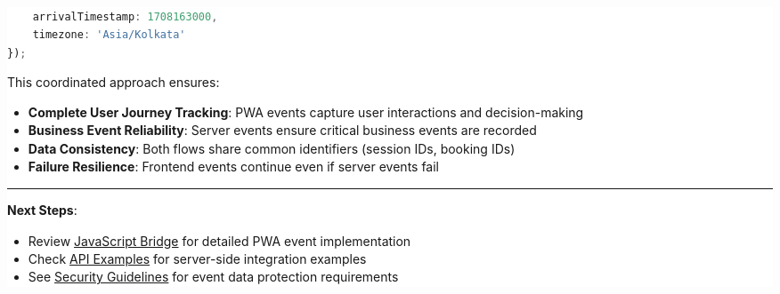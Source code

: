 ```javascript
    arrivalTimestamp: 1708163000,
    timezone: 'Asia/Kolkata'
});
```

This coordinated approach ensures:
- **Complete User Journey Tracking**: PWA events capture user interactions and decision-making
- **Business Event Reliability**: Server events ensure critical business events are recorded
- **Data Consistency**: Both flows share common identifiers (session IDs, booking IDs)
- **Failure Resilience**: Frontend events continue even if server events fail

---

**Next Steps**: 
- Review [JavaScript Bridge](./javascript-bridge.md) for detailed PWA event implementation
- Check [API Examples](../api/examples.md) for server-side integration examples
- See [Security Guidelines](../security.md) for event data protection requirements
